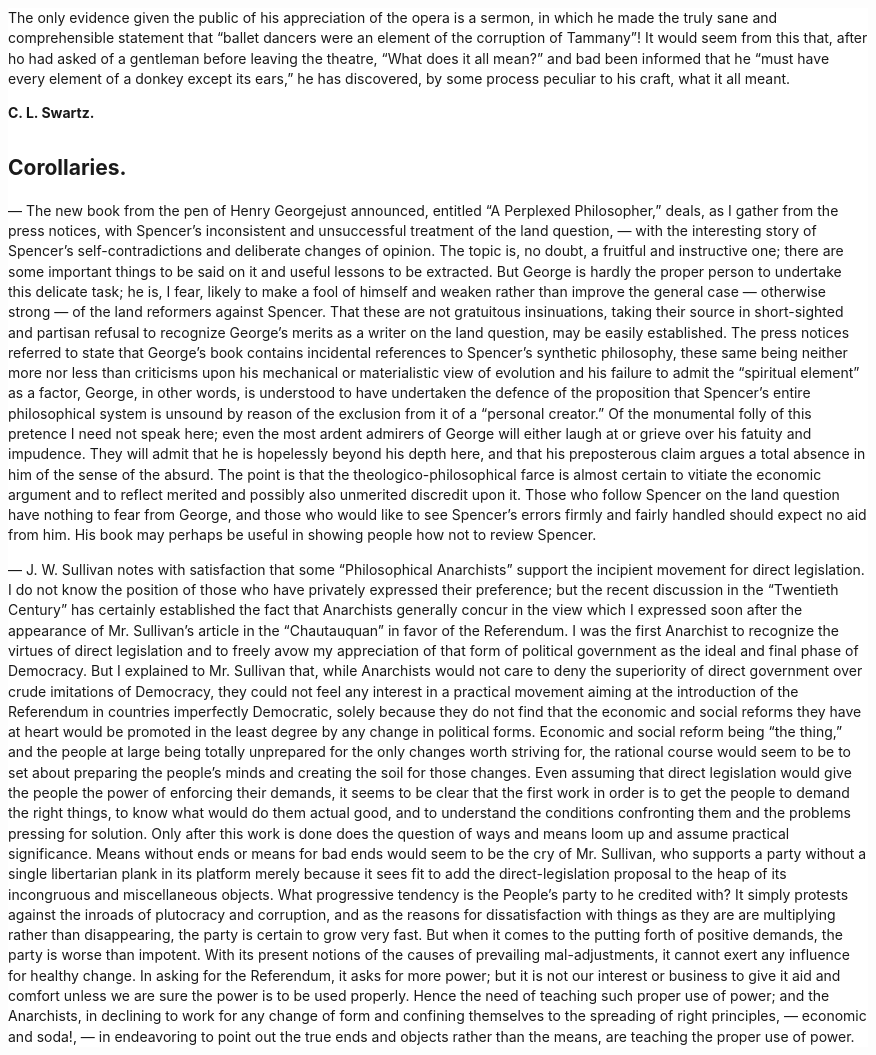 The only evidence given the public of his appreciation of the opera is a sermon, in which he made the truly sane and comprehensible statement that “ballet dancers were an element of the corruption of Tammany”! It would seem from this that, after ho had asked of a gentleman before leaving the theatre, “What does it all mean?” and bad been informed that he “must have every element of a donkey except its ears,” he has discovered, by some process peculiar to his craft, what it all meant.

**C\. L\. Swartz.**

## Corollaries.

— The new book from the pen of Henry Georgejust announced, entitled “A Perplexed Philosopher,” deals, as I gather from the press notices, with Spencer’s inconsistent and unsuccessful treatment of the land question, — with the interesting story of Spencer’s self-contradictions and deliberate changes of opinion. The topic is, no doubt, a fruitful and instructive one; there are some important things to be said on it and useful lessons to be extracted. But George is hardly the proper person to undertake this delicate task; he is, I fear, likely to make a fool of himself and weaken rather than improve the general case — otherwise strong — of the land reformers against Spencer. That these are not gratuitous insinuations, taking their source in short-sighted and partisan refusal to recognize George’s merits as a writer on the land question, may be easily established. The press notices referred to state that George’s book contains incidental references to Spencer’s synthetic philosophy, these same being neither more nor less than criticisms upon his mechanical or materialistic view of evolution and his failure to admit the “spiritual element” as a factor, George, in other words, is understood to have undertaken the defence of the proposition that Spencer’s entire philosophical system is unsound by reason of the exclusion from it of a “personal creator.” Of the monumental folly of this pretence I need not speak here; even the most ardent admirers of George will either laugh at or grieve over his fatuity and impudence. They will admit that he is hopelessly beyond his depth here, and that his preposterous claim argues a total absence in him of the sense of the absurd. The point is that the theologico-philosophical farce is almost certain to vitiate the economic argument and to reflect merited and possibly also unmerited discredit upon it. Those who follow Spencer on the land question have nothing to fear from George, and those who would like to see Spencer’s errors firmly and fairly handled should expect no aid from him. His book may perhaps be useful in showing people how not to review Spencer.

— J\. W\. Sullivan notes with satisfaction that some “Philosophical Anarchists” support the incipient movement for direct legislation. I do not know the position of those who have privately expressed their preference; but the recent discussion in the “Twentieth Century” has certainly established the fact that Anarchists generally concur in the view which I expressed soon after the appearance of Mr. Sullivan’s article in the “Chautauquan” in favor of the Referendum. I was the first Anarchist to recognize the virtues of direct legislation and to freely avow my appreciation of that form of political government as the ideal and final phase of Democracy. But I explained to Mr. Sullivan that, while Anarchists would not care to deny the superiority of direct government over crude imitations of Democracy, they could not feel any interest in a practical movement aiming at the introduction of the Referendum in countries imperfectly Democratic, solely because they do not find that the economic and social reforms they have at heart would be promoted in the least degree by any change in political forms. Economic and social reform being “the thing,” and the people at large being totally unprepared for the only changes worth striving for, the rational course would seem to be to set about preparing the people’s minds and creating the soil for those changes. Even assuming that direct legislation would give the people the power of enforcing their demands, it seems to be clear that the first work in order is to get the people to demand the right things, to know what would do them actual good, and to understand the conditions confronting them and the problems pressing for solution. Only after this work is done does the question of ways and means loom up and assume practical significance. Means without ends or means for bad ends would seem to be the cry of Mr. Sullivan, who supports a party without a single libertarian plank in its platform merely because it sees fit to add the direct-legislation proposal to the heap of its incongruous and miscellaneous objects. What progressive tendency is the People’s party to he credited with? It simply protests against the inroads of plutocracy and corruption, and as the reasons for dissatisfaction with things as they are are multiplying rather than disappearing, the party is certain to grow very fast. But when it comes to the putting forth of positive demands, the party is worse than impotent. With its present notions of the causes of prevailing mal-adjustments, it cannot exert any influence for healthy change. In asking for the Referendum, it asks for more power; but it is not our interest or business to give it aid and comfort unless we are sure the power is to be used properly. Hence the need of teaching such proper use of power; and the Anarchists, in declining to work for any change of form and confining themselves to the spreading of right principles, — economic and soda!, — in endeavoring to point out the true ends and objects rather than the means, are teaching the proper use of power.
